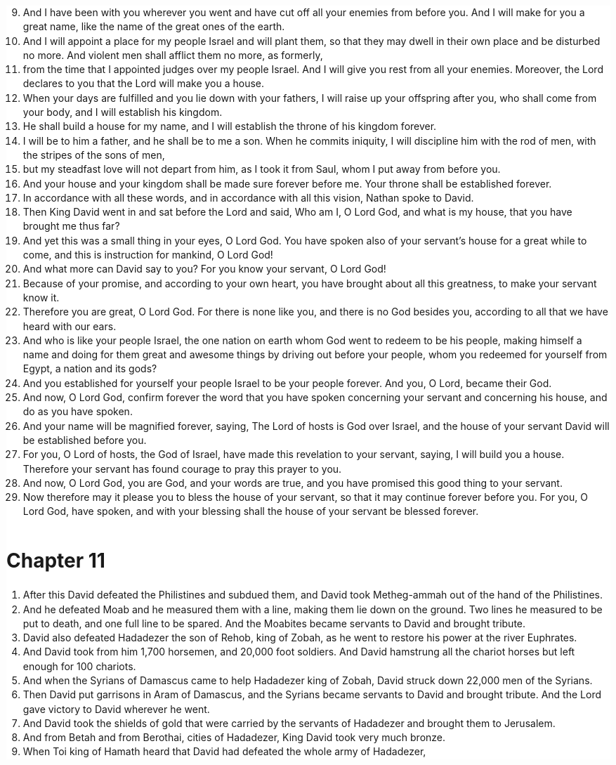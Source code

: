 9. And I have been with you wherever you went and have cut off all your enemies from before you. And I will make for you a great name, like the name of the great ones of the earth.
10. And I will appoint a place for my people Israel and will plant them, so that they may dwell in their own place and be disturbed no more. And violent men shall afflict them no more, as formerly,
11. from the time that I appointed judges over my people Israel. And I will give you rest from all your enemies. Moreover, the Lord declares to you that the Lord will make you a house.
12. When your days are fulfilled and you lie down with your fathers, I will raise up your offspring after you, who shall come from your body, and I will establish his kingdom.
13. He shall build a house for my name, and I will establish the throne of his kingdom forever.
14. I will be to him a father, and he shall be to me a son. When he commits iniquity, I will discipline him with the rod of men, with the stripes of the sons of men,
15. but my steadfast love will not depart from him, as I took it from Saul, whom I put away from before you.
16. And your house and your kingdom shall be made sure forever before me. Your throne shall be established forever.
17. In accordance with all these words, and in accordance with all this vision, Nathan spoke to David.
18. Then King David went in and sat before the Lord and said, Who am I, O Lord God, and what is my house, that you have brought me thus far?
19. And yet this was a small thing in your eyes, O Lord God. You have spoken also of your servant’s house for a great while to come, and this is instruction for mankind, O Lord God!
20. And what more can David say to you? For you know your servant, O Lord God!
21. Because of your promise, and according to your own heart, you have brought about all this greatness, to make your servant know it.
22. Therefore you are great, O Lord God. For there is none like you, and there is no God besides you, according to all that we have heard with our ears.
23. And who is like your people Israel, the one nation on earth whom God went to redeem to be his people, making himself a name and doing for them great and awesome things by driving out before your people, whom you redeemed for yourself from Egypt, a nation and its gods?
24. And you established for yourself your people Israel to be your people forever. And you, O Lord, became their God.
25. And now, O Lord God, confirm forever the word that you have spoken concerning your servant and concerning his house, and do as you have spoken.
26. And your name will be magnified forever, saying, The Lord of hosts is God over Israel, and the house of your servant David will be established before you.
27. For you, O Lord of hosts, the God of Israel, have made this revelation to your servant, saying, I will build you a house. Therefore your servant has found courage to pray this prayer to you.
28. And now, O Lord God, you are God, and your words are true, and you have promised this good thing to your servant.
29. Now therefore may it please you to bless the house of your servant, so that it may continue forever before you. For you, O Lord God, have spoken, and with your blessing shall the house of your servant be blessed forever.

# Chapter 11

1. After this David defeated the Philistines and subdued them, and David took Metheg-ammah out of the hand of the Philistines.
2. And he defeated Moab and he measured them with a line, making them lie down on the ground. Two lines he measured to be put to death, and one full line to be spared. And the Moabites became servants to David and brought tribute.
3. David also defeated Hadadezer the son of Rehob, king of Zobah, as he went to restore his power at the river Euphrates.
4. And David took from him 1,700 horsemen, and 20,000 foot soldiers. And David hamstrung all the chariot horses but left enough for 100 chariots.
5. And when the Syrians of Damascus came to help Hadadezer king of Zobah, David struck down 22,000 men of the Syrians.
6. Then David put garrisons in Aram of Damascus, and the Syrians became servants to David and brought tribute. And the Lord gave victory to David wherever he went.
7. And David took the shields of gold that were carried by the servants of Hadadezer and brought them to Jerusalem.
8. And from Betah and from Berothai, cities of Hadadezer, King David took very much bronze.
9. When Toi king of Hamath heard that David had defeated the whole army of Hadadezer,